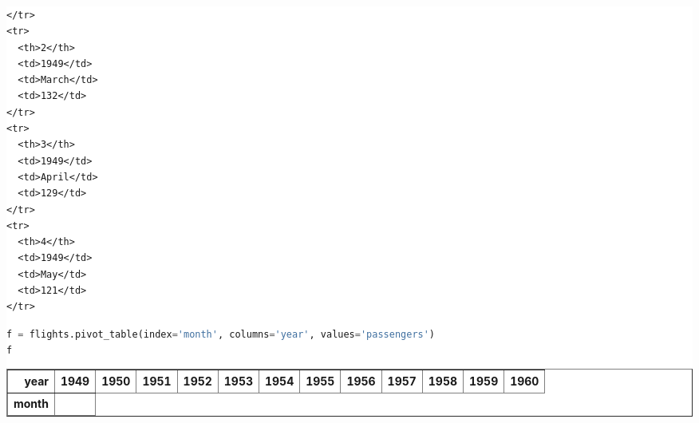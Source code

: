     </tr>
    <tr>
      <th>2</th>
      <td>1949</td>
      <td>March</td>
      <td>132</td>
    </tr>
    <tr>
      <th>3</th>
      <td>1949</td>
      <td>April</td>
      <td>129</td>
    </tr>
    <tr>
      <th>4</th>
      <td>1949</td>
      <td>May</td>
      <td>121</td>
    </tr>
  </tbody>
</table>
</div>




```python
f = flights.pivot_table(index='month', columns='year', values='passengers')
f
```




<div>
<style scoped>
    .dataframe tbody tr th:only-of-type {
        vertical-align: middle;
    }

    .dataframe tbody tr th {
        vertical-align: top;
    }

    .dataframe thead th {
        text-align: right;
    }
</style>
<table border="1" class="dataframe">
  <thead>
    <tr style="text-align: right;">
      <th>year</th>
      <th>1949</th>
      <th>1950</th>
      <th>1951</th>
      <th>1952</th>
      <th>1953</th>
      <th>1954</th>
      <th>1955</th>
      <th>1956</th>
      <th>1957</th>
      <th>1958</th>
      <th>1959</th>
      <th>1960</th>
    </tr>
    <tr>
      <th>month</th>
      <th></th>